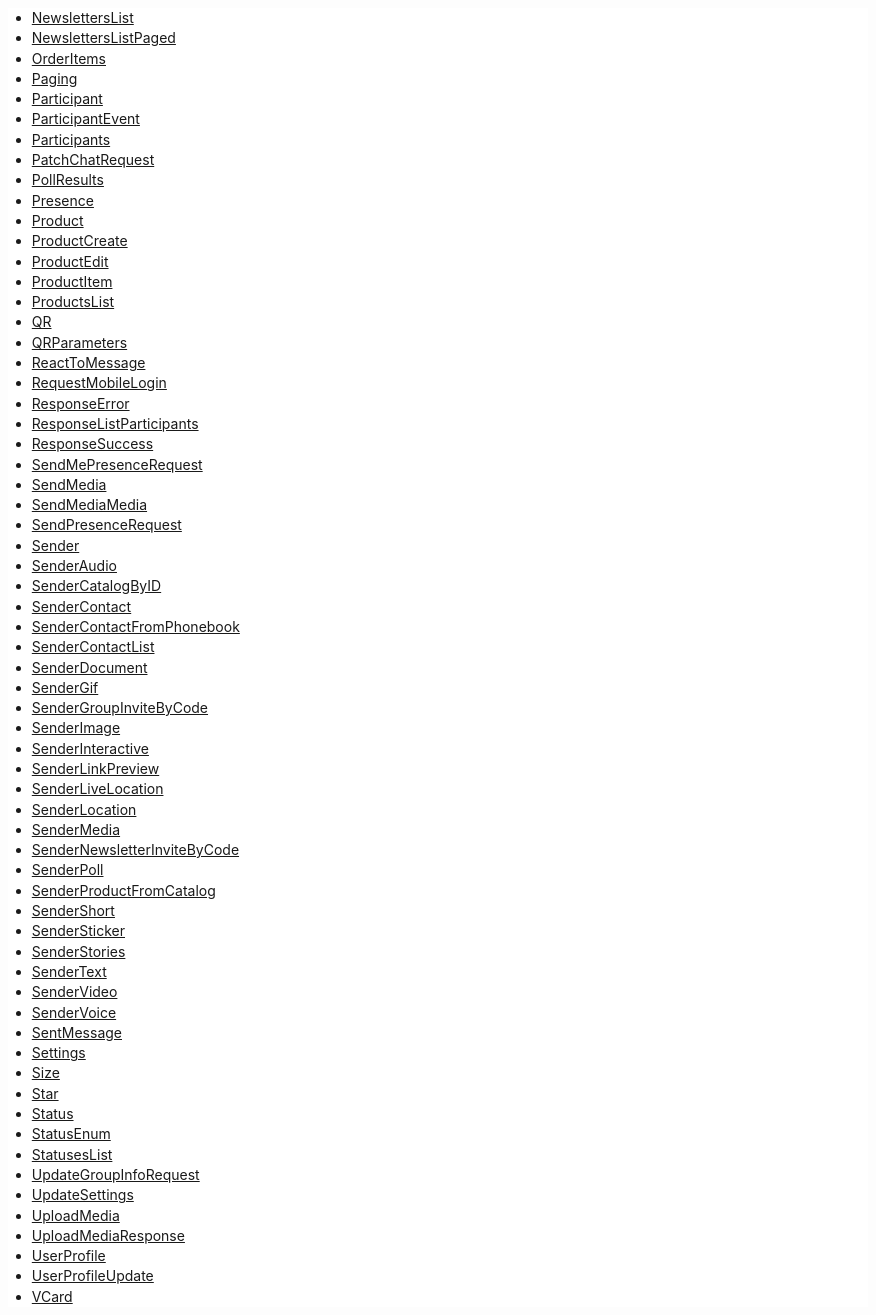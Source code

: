 - [NewslettersList](docs/Model/NewslettersList.md)
- [NewslettersListPaged](docs/Model/NewslettersListPaged.md)
- [OrderItems](docs/Model/OrderItems.md)
- [Paging](docs/Model/Paging.md)
- [Participant](docs/Model/Participant.md)
- [ParticipantEvent](docs/Model/ParticipantEvent.md)
- [Participants](docs/Model/Participants.md)
- [PatchChatRequest](docs/Model/PatchChatRequest.md)
- [PollResults](docs/Model/PollResults.md)
- [Presence](docs/Model/Presence.md)
- [Product](docs/Model/Product.md)
- [ProductCreate](docs/Model/ProductCreate.md)
- [ProductEdit](docs/Model/ProductEdit.md)
- [ProductItem](docs/Model/ProductItem.md)
- [ProductsList](docs/Model/ProductsList.md)
- [QR](docs/Model/QR.md)
- [QRParameters](docs/Model/QRParameters.md)
- [ReactToMessage](docs/Model/ReactToMessage.md)
- [RequestMobileLogin](docs/Model/RequestMobileLogin.md)
- [ResponseError](docs/Model/ResponseError.md)
- [ResponseListParticipants](docs/Model/ResponseListParticipants.md)
- [ResponseSuccess](docs/Model/ResponseSuccess.md)
- [SendMePresenceRequest](docs/Model/SendMePresenceRequest.md)
- [SendMedia](docs/Model/SendMedia.md)
- [SendMediaMedia](docs/Model/SendMediaMedia.md)
- [SendPresenceRequest](docs/Model/SendPresenceRequest.md)
- [Sender](docs/Model/Sender.md)
- [SenderAudio](docs/Model/SenderAudio.md)
- [SenderCatalogByID](docs/Model/SenderCatalogByID.md)
- [SenderContact](docs/Model/SenderContact.md)
- [SenderContactFromPhonebook](docs/Model/SenderContactFromPhonebook.md)
- [SenderContactList](docs/Model/SenderContactList.md)
- [SenderDocument](docs/Model/SenderDocument.md)
- [SenderGif](docs/Model/SenderGif.md)
- [SenderGroupInviteByCode](docs/Model/SenderGroupInviteByCode.md)
- [SenderImage](docs/Model/SenderImage.md)
- [SenderInteractive](docs/Model/SenderInteractive.md)
- [SenderLinkPreview](docs/Model/SenderLinkPreview.md)
- [SenderLiveLocation](docs/Model/SenderLiveLocation.md)
- [SenderLocation](docs/Model/SenderLocation.md)
- [SenderMedia](docs/Model/SenderMedia.md)
- [SenderNewsletterInviteByCode](docs/Model/SenderNewsletterInviteByCode.md)
- [SenderPoll](docs/Model/SenderPoll.md)
- [SenderProductFromCatalog](docs/Model/SenderProductFromCatalog.md)
- [SenderShort](docs/Model/SenderShort.md)
- [SenderSticker](docs/Model/SenderSticker.md)
- [SenderStories](docs/Model/SenderStories.md)
- [SenderText](docs/Model/SenderText.md)
- [SenderVideo](docs/Model/SenderVideo.md)
- [SenderVoice](docs/Model/SenderVoice.md)
- [SentMessage](docs/Model/SentMessage.md)
- [Settings](docs/Model/Settings.md)
- [Size](docs/Model/Size.md)
- [Star](docs/Model/Star.md)
- [Status](docs/Model/Status.md)
- [StatusEnum](docs/Model/StatusEnum.md)
- [StatusesList](docs/Model/StatusesList.md)
- [UpdateGroupInfoRequest](docs/Model/UpdateGroupInfoRequest.md)
- [UpdateSettings](docs/Model/UpdateSettings.md)
- [UploadMedia](docs/Model/UploadMedia.md)
- [UploadMediaResponse](docs/Model/UploadMediaResponse.md)
- [UserProfile](docs/Model/UserProfile.md)
- [UserProfileUpdate](docs/Model/UserProfileUpdate.md)
- [VCard](docs/Model/VCard.md)